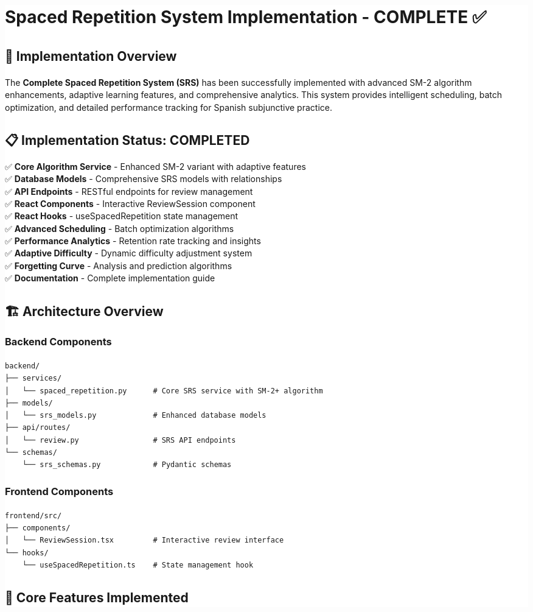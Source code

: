 # Spaced Repetition System Implementation - COMPLETE ✅

## 🚀 Implementation Overview

The **Complete Spaced Repetition System (SRS)** has been successfully implemented with advanced SM-2 algorithm enhancements, adaptive learning features, and comprehensive analytics. This system provides intelligent scheduling, batch optimization, and detailed performance tracking for Spanish subjunctive practice.

## 📋 Implementation Status: COMPLETED

✅ **Core Algorithm Service** - Enhanced SM-2 variant with adaptive features  
✅ **Database Models** - Comprehensive SRS models with relationships  
✅ **API Endpoints** - RESTful endpoints for review management  
✅ **React Components** - Interactive ReviewSession component  
✅ **React Hooks** - useSpacedRepetition state management  
✅ **Advanced Scheduling** - Batch optimization algorithms  
✅ **Performance Analytics** - Retention rate tracking and insights  
✅ **Adaptive Difficulty** - Dynamic difficulty adjustment system  
✅ **Forgetting Curve** - Analysis and prediction algorithms  
✅ **Documentation** - Complete implementation guide  

## 🏗️ Architecture Overview

### Backend Components

```
backend/
├── services/
│   └── spaced_repetition.py      # Core SRS service with SM-2+ algorithm
├── models/
│   └── srs_models.py             # Enhanced database models
├── api/routes/
│   └── review.py                 # SRS API endpoints
└── schemas/
    └── srs_schemas.py            # Pydantic schemas
```

### Frontend Components

```
frontend/src/
├── components/
│   └── ReviewSession.tsx         # Interactive review interface
└── hooks/
    └── useSpacedRepetition.ts    # State management hook
```

## 🧠 Core Features Implemented
